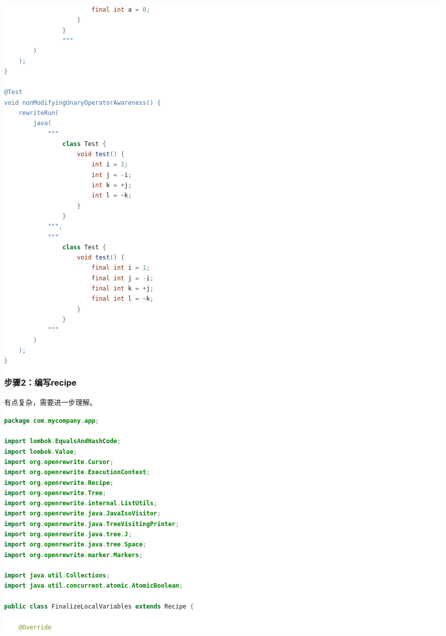 ```java
                        final int a = 0;
                    }
                }
                """
        )
    );
}

@Test
void nonModifyingUnaryOperatorAwareness() {
    rewriteRun(
        java(
            """
                class Test {
                    void test() {
                        int i = 1;
                        int j = -i;
                        int k = +j;
                        int l = ~k;
                    }
                }
            """,
            """
                class Test {
                    void test() {
                        final int i = 1;
                        final int j = -i;
                        final int k = +j;
                        final int l = ~k;
                    }
                }
            """
        )
    );
}
```



### 步骤2：编写recipe

有点复杂，需要进一步理解。

```java
package com.mycompany.app;

import lombok.EqualsAndHashCode;
import lombok.Value;
import org.openrewrite.Cursor;
import org.openrewrite.ExecutionContext;
import org.openrewrite.Recipe;
import org.openrewrite.Tree;
import org.openrewrite.internal.ListUtils;
import org.openrewrite.java.JavaIsoVisitor;
import org.openrewrite.java.TreeVisitingPrinter;
import org.openrewrite.java.tree.J;
import org.openrewrite.java.tree.Space;
import org.openrewrite.marker.Markers;

import java.util.Collections;
import java.util.concurrent.atomic.AtomicBoolean;

public class FinalizeLocalVariables extends Recipe {

    @Override
```